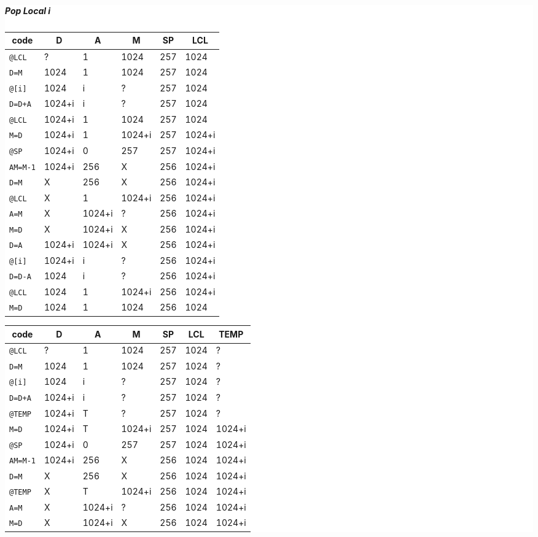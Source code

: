 ##### Pop Local i

| code     | D      | A      | M      | SP  | LCL    |
| -------- | ------ | ------ | ------ | --- | ------ |
| `@LCL`   | ?      | 1      | 1024   | 257 | 1024   |
| `D=M`    | 1024   | 1      | 1024   | 257 | 1024   |
| `@[i]`   | 1024   | i      | ?      | 257 | 1024   |
| `D=D+A`  | 1024+i | i      | ?      | 257 | 1024   |
| `@LCL`   | 1024+i | 1      | 1024   | 257 | 1024   |
| `M=D`    | 1024+i | 1      | 1024+i | 257 | 1024+i |
| `@SP`    | 1024+i | 0      | 257    | 257 | 1024+i |
| `AM=M-1` | 1024+i | 256    | X      | 256 | 1024+i |
| `D=M`    | X      | 256    | X      | 256 | 1024+i |
| `@LCL`   | X      | 1      | 1024+i | 256 | 1024+i |
| `A=M`    | X      | 1024+i | ?      | 256 | 1024+i |
| `M=D`    | X      | 1024+i | X      | 256 | 1024+i |
| `D=A`    | 1024+i | 1024+i | X      | 256 | 1024+i |
| `@[i]`   | 1024+i | i      | ?      | 256 | 1024+i |
| `D=D-A`  | 1024   | i      | ?      | 256 | 1024+i |
| `@LCL`   | 1024   | 1      | 1024+i | 256 | 1024+i |
| `M=D`    | 1024   | 1      | 1024   | 256 | 1024   |

| code     | D      | A      | M      | SP  | LCL  | TEMP   |
| -------- | ------ | ------ | ------ | --- | ---- | ------ |
| `@LCL`   | ?      | 1      | 1024   | 257 | 1024 | ?      |
| `D=M`    | 1024   | 1      | 1024   | 257 | 1024 | ?      |
| `@[i]`   | 1024   | i      | ?      | 257 | 1024 | ?      |
| `D=D+A`  | 1024+i | i      | ?      | 257 | 1024 | ?      |
| `@TEMP`  | 1024+i | T      | ?      | 257 | 1024 | ?      |
| `M=D`    | 1024+i | T      | 1024+i | 257 | 1024 | 1024+i |
| `@SP`    | 1024+i | 0      | 257    | 257 | 1024 | 1024+i |
| `AM=M-1` | 1024+i | 256    | X      | 256 | 1024 | 1024+i |
| `D=M`    | X      | 256    | X      | 256 | 1024 | 1024+i |
| `@TEMP`  | X      | T      | 1024+i | 256 | 1024 | 1024+i |
| `A=M`    | X      | 1024+i | ?      | 256 | 1024 | 1024+i |
| `M=D`    | X      | 1024+i | X      | 256 | 1024 | 1024+i |
